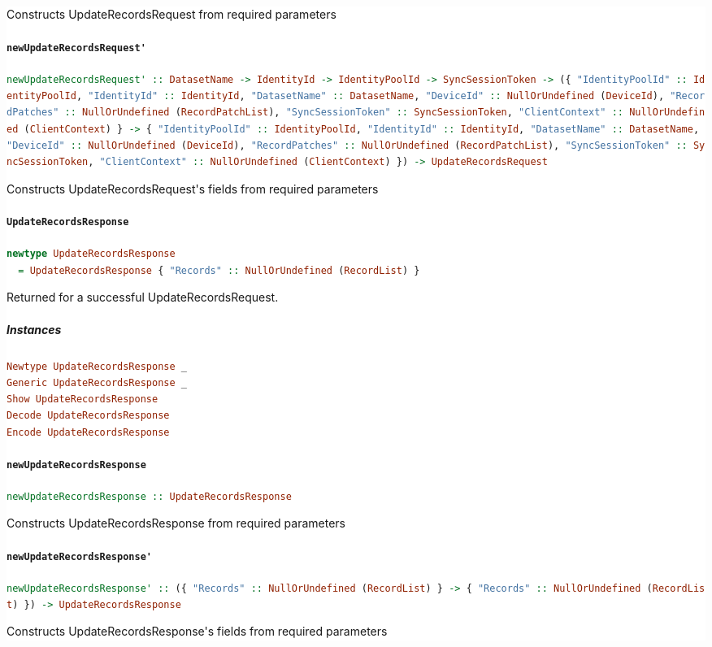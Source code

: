Constructs UpdateRecordsRequest from required parameters

#### `newUpdateRecordsRequest'`

``` purescript
newUpdateRecordsRequest' :: DatasetName -> IdentityId -> IdentityPoolId -> SyncSessionToken -> ({ "IdentityPoolId" :: IdentityPoolId, "IdentityId" :: IdentityId, "DatasetName" :: DatasetName, "DeviceId" :: NullOrUndefined (DeviceId), "RecordPatches" :: NullOrUndefined (RecordPatchList), "SyncSessionToken" :: SyncSessionToken, "ClientContext" :: NullOrUndefined (ClientContext) } -> { "IdentityPoolId" :: IdentityPoolId, "IdentityId" :: IdentityId, "DatasetName" :: DatasetName, "DeviceId" :: NullOrUndefined (DeviceId), "RecordPatches" :: NullOrUndefined (RecordPatchList), "SyncSessionToken" :: SyncSessionToken, "ClientContext" :: NullOrUndefined (ClientContext) }) -> UpdateRecordsRequest
```

Constructs UpdateRecordsRequest's fields from required parameters

#### `UpdateRecordsResponse`

``` purescript
newtype UpdateRecordsResponse
  = UpdateRecordsResponse { "Records" :: NullOrUndefined (RecordList) }
```

Returned for a successful UpdateRecordsRequest.

##### Instances
``` purescript
Newtype UpdateRecordsResponse _
Generic UpdateRecordsResponse _
Show UpdateRecordsResponse
Decode UpdateRecordsResponse
Encode UpdateRecordsResponse
```

#### `newUpdateRecordsResponse`

``` purescript
newUpdateRecordsResponse :: UpdateRecordsResponse
```

Constructs UpdateRecordsResponse from required parameters

#### `newUpdateRecordsResponse'`

``` purescript
newUpdateRecordsResponse' :: ({ "Records" :: NullOrUndefined (RecordList) } -> { "Records" :: NullOrUndefined (RecordList) }) -> UpdateRecordsResponse
```

Constructs UpdateRecordsResponse's fields from required parameters


